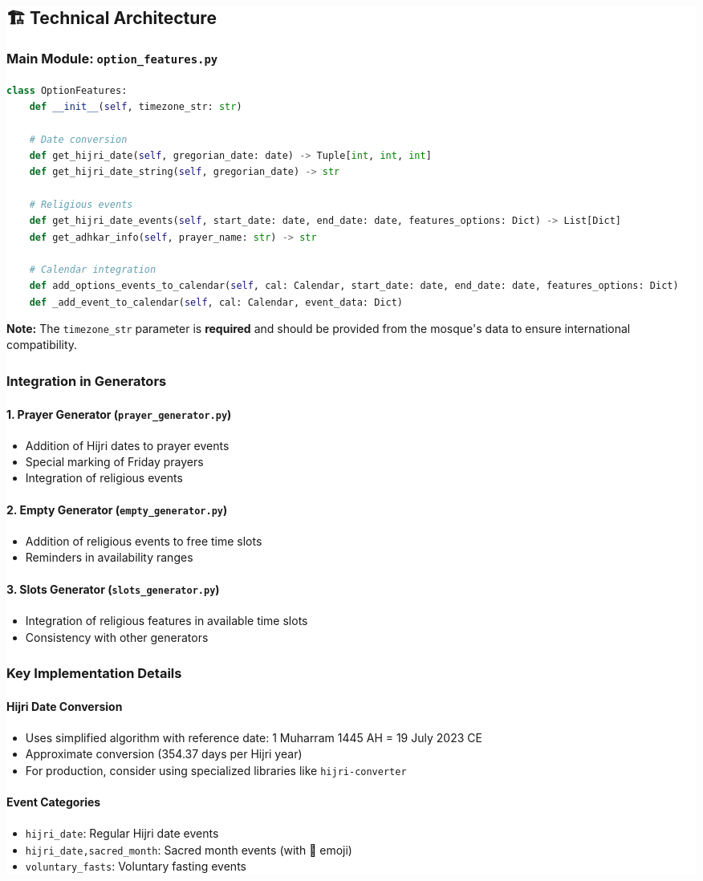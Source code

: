 ## 🏗️ Technical Architecture

### Main Module: `option_features.py`

```python
class OptionFeatures:
    def __init__(self, timezone_str: str)
  
    # Date conversion
    def get_hijri_date(self, gregorian_date: date) -> Tuple[int, int, int]
    def get_hijri_date_string(self, gregorian_date) -> str
  
    # Religious events
    def get_hijri_date_events(self, start_date: date, end_date: date, features_options: Dict) -> List[Dict]
    def get_adhkar_info(self, prayer_name: str) -> str
  
    # Calendar integration
    def add_options_events_to_calendar(self, cal: Calendar, start_date: date, end_date: date, features_options: Dict)
    def _add_event_to_calendar(self, cal: Calendar, event_data: Dict)
```

**Note:** The `timezone_str` parameter is **required** and should be provided from the mosque's data to ensure international compatibility.

### Integration in Generators

#### 1. **Prayer Generator** (`prayer_generator.py`)

- Addition of Hijri dates to prayer events
- Special marking of Friday prayers
- Integration of religious events

#### 2. **Empty Generator** (`empty_generator.py`)

- Addition of religious events to free time slots
- Reminders in availability ranges

#### 3. **Slots Generator** (`slots_generator.py`)

- Integration of religious features in available time slots
- Consistency with other generators

### Key Implementation Details

#### **Hijri Date Conversion**
- Uses simplified algorithm with reference date: 1 Muharram 1445 AH = 19 July 2023 CE
- Approximate conversion (354.37 days per Hijri year)
- For production, consider using specialized libraries like `hijri-converter`

#### **Event Categories**
- `hijri_date`: Regular Hijri date events
- `hijri_date,sacred_month`: Sacred month events (with 🌟 emoji)
- `voluntary_fasts`: Voluntary fasting events

